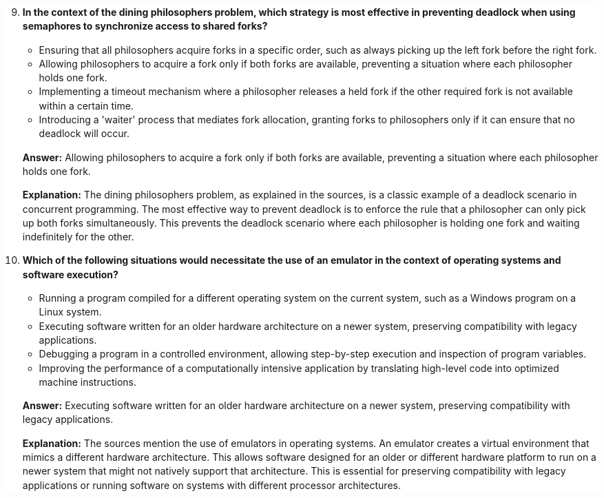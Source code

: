 9. **In the context of the dining philosophers problem, which strategy is most effective in preventing deadlock when using semaphores to synchronize access to shared forks?**
    
    - Ensuring that all philosophers acquire forks in a specific order, such as always picking up the left fork before the right fork.
    - Allowing philosophers to acquire a fork only if both forks are available, preventing a situation where each philosopher holds one fork.
    - Implementing a timeout mechanism where a philosopher releases a held fork if the other required fork is not available within a certain time.
    - Introducing a 'waiter' process that mediates fork allocation, granting forks to philosophers only if it can ensure that no deadlock will occur.
    
    **Answer:** Allowing philosophers to acquire a fork only if both forks are available, preventing a situation where each philosopher holds one fork.
    
    **Explanation:** The dining philosophers problem, as explained in the sources, is a classic example of a deadlock scenario in concurrent programming. The most effective way to prevent deadlock is to enforce the rule that a philosopher can only pick up both forks simultaneously. This prevents the deadlock scenario where each philosopher is holding one fork and waiting indefinitely for the other.
    
10. **Which of the following situations would necessitate the use of an emulator in the context of operating systems and software execution?**
    
    - Running a program compiled for a different operating system on the current system, such as a Windows program on a Linux system.
    - Executing software written for an older hardware architecture on a newer system, preserving compatibility with legacy applications.
    - Debugging a program in a controlled environment, allowing step-by-step execution and inspection of program variables.
    - Improving the performance of a computationally intensive application by translating high-level code into optimized machine instructions.
    
    **Answer:** Executing software written for an older hardware architecture on a newer system, preserving compatibility with legacy applications.
    
    **Explanation:** The sources mention the use of emulators in operating systems. An emulator creates a virtual environment that mimics a different hardware architecture. This allows software designed for an older or different hardware platform to run on a newer system that might not natively support that architecture. This is essential for preserving compatibility with legacy applications or running software on systems with different processor architectures.